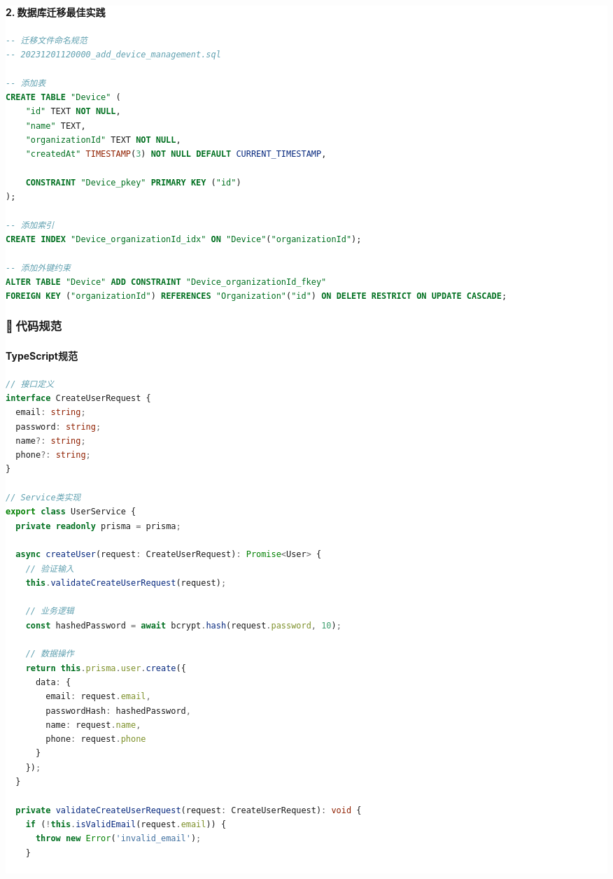 #### 2. **数据库迁移最佳实践**

```sql
-- 迁移文件命名规范
-- 20231201120000_add_device_management.sql

-- 添加表
CREATE TABLE "Device" (
    "id" TEXT NOT NULL,
    "name" TEXT,
    "organizationId" TEXT NOT NULL,
    "createdAt" TIMESTAMP(3) NOT NULL DEFAULT CURRENT_TIMESTAMP,
    
    CONSTRAINT "Device_pkey" PRIMARY KEY ("id")
);

-- 添加索引
CREATE INDEX "Device_organizationId_idx" ON "Device"("organizationId");

-- 添加外键约束
ALTER TABLE "Device" ADD CONSTRAINT "Device_organizationId_fkey" 
FOREIGN KEY ("organizationId") REFERENCES "Organization"("id") ON DELETE RESTRICT ON UPDATE CASCADE;
```

### 📝 代码规范

#### TypeScript规范
```typescript
// 接口定义
interface CreateUserRequest {
  email: string;
  password: string;
  name?: string;
  phone?: string;
}

// Service类实现
export class UserService {
  private readonly prisma = prisma;

  async createUser(request: CreateUserRequest): Promise<User> {
    // 验证输入
    this.validateCreateUserRequest(request);
    
    // 业务逻辑
    const hashedPassword = await bcrypt.hash(request.password, 10);
    
    // 数据操作
    return this.prisma.user.create({
      data: {
        email: request.email,
        passwordHash: hashedPassword,
        name: request.name,
        phone: request.phone
      }
    });
  }

  private validateCreateUserRequest(request: CreateUserRequest): void {
    if (!this.isValidEmail(request.email)) {
      throw new Error('invalid_email');
    }
    
```
